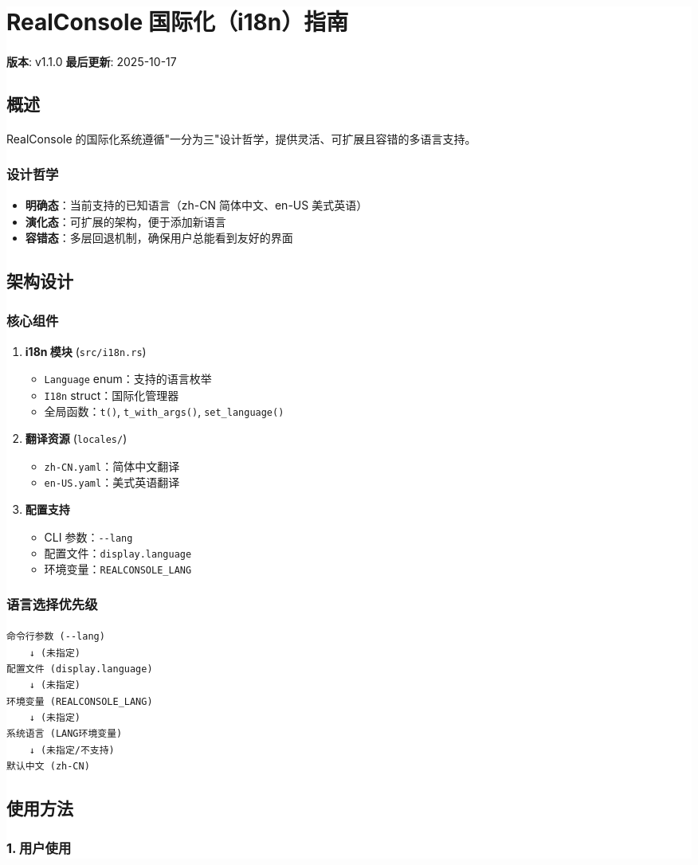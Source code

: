 # RealConsole 国际化（i18n）指南

**版本**: v1.1.0
**最后更新**: 2025-10-17

## 概述

RealConsole 的国际化系统遵循"一分为三"设计哲学，提供灵活、可扩展且容错的多语言支持。

### 设计哲学

- **明确态**：当前支持的已知语言（zh-CN 简体中文、en-US 美式英语）
- **演化态**：可扩展的架构，便于添加新语言
- **容错态**：多层回退机制，确保用户总能看到友好的界面

## 架构设计

### 核心组件

1. **i18n 模块** (`src/i18n.rs`)
   - `Language` enum：支持的语言枚举
   - `I18n` struct：国际化管理器
   - 全局函数：`t()`, `t_with_args()`, `set_language()`

2. **翻译资源** (`locales/`)
   - `zh-CN.yaml`：简体中文翻译
   - `en-US.yaml`：美式英语翻译

3. **配置支持**
   - CLI 参数：`--lang`
   - 配置文件：`display.language`
   - 环境变量：`REALCONSOLE_LANG`

### 语言选择优先级

```
命令行参数 (--lang)
    ↓ (未指定)
配置文件 (display.language)
    ↓ (未指定)
环境变量 (REALCONSOLE_LANG)
    ↓ (未指定)
系统语言 (LANG环境变量)
    ↓ (未指定/不支持)
默认中文 (zh-CN)
```

## 使用方法

### 1. 用户使用
